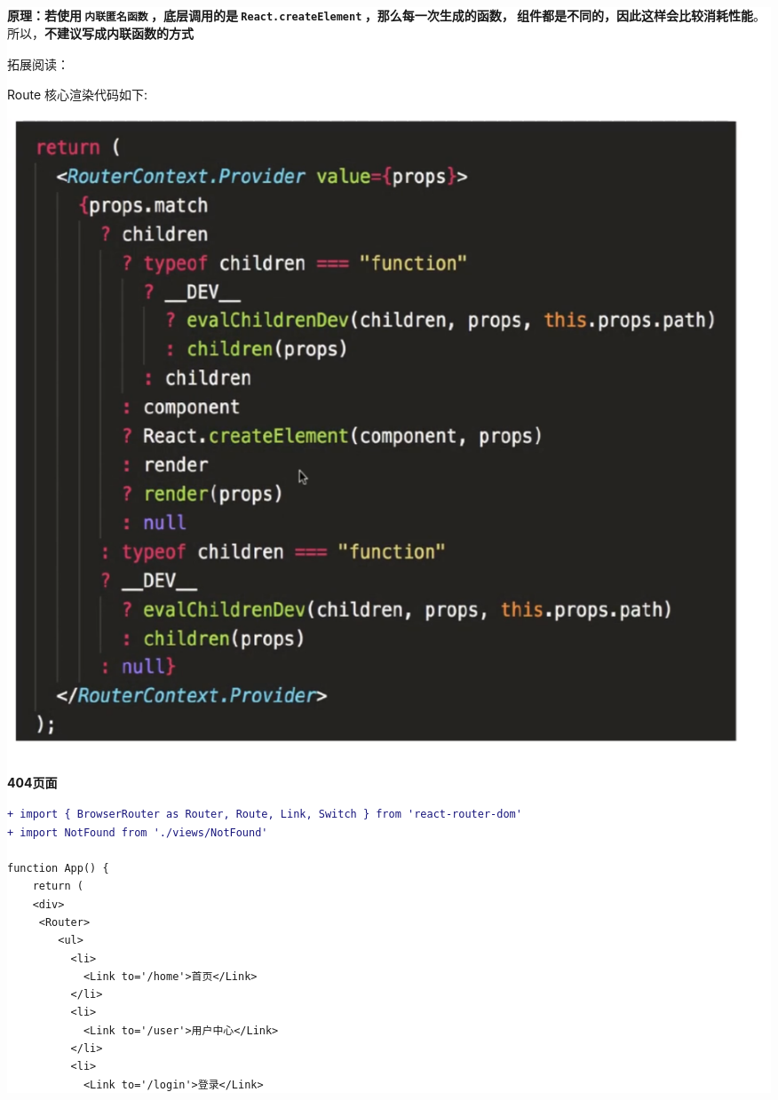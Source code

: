 **原理：**若使用 `内联匿名函数` ，底层调用的是 `React.createElement` ，那么每一次生成的函数， 组件都是不同的，因此这样会**比较消耗性能**。所以，**不建议写成内联函数的方式**

拓展阅读：

Route 核心渲染代码如下:

![](./imgs/Route-Core.png)



**404页面**

```diff
+ import { BrowserRouter as Router, Route, Link, Switch } from 'react-router-dom'
+ import NotFound from './views/NotFound'

function App() {
    return (
    <div>
     <Router>
        <ul>
          <li>
            <Link to='/home'>首页</Link>
          </li>
          <li>
            <Link to='/user'>用户中心</Link>
          </li>
          <li>
            <Link to='/login'>登录</Link>
```